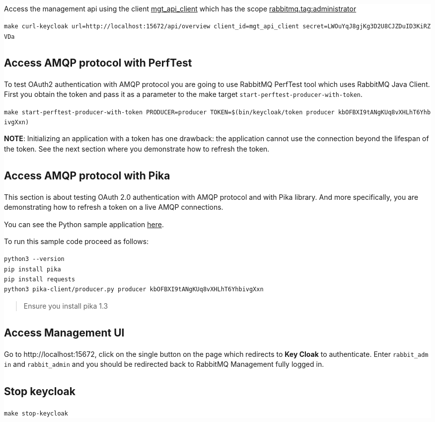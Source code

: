 Access the management api using the client [mgt_api_client](http://0.0.0.0:8080/admin/master/console/#/realms/test/clients/c5be3c24-0c88-4672-a77a-79002fcc9a9d) which has the scope [rabbitmq.tag:administrator](http://0.0.0.0:8080/admin/master/console/#/realms/test/client-scopes/f6e6dd62-22bf-4421-910e-e6070908764c)

```
make curl-keycloak url=http://localhost:15672/api/overview client_id=mgt_api_client secret=LWOuYqJ8gjKg3D2U8CJZDuID3KiRZVDa
```

## Access AMQP protocol with PerfTest

To test OAuth2 authentication with AMQP protocol you are going to use RabbitMQ PerfTest tool which uses RabbitMQ Java Client.
First you obtain the token and pass it as a parameter to the make target `start-perftest-producer-with-token`.

```
make start-perftest-producer-with-token PRODUCER=producer TOKEN=$(bin/keycloak/token producer kbOFBXI9tANgKUq8vXHLhT6YhbivgXxn)
```

**NOTE**: Initializing an application with a token has one drawback: the application cannot use the connection beyond the lifespan of the token. See the next section where you demonstrate how to refresh the token.

## Access AMQP protocol with Pika

This section is about testing OAuth 2.0 authentication with AMQP protocol and with Pika library. And more specifically, you
are demonstrating how to refresh a token on a live AMQP connections.

You can see the Python sample application [here](../pika-client/producer.py).

To run this sample code proceed as follows:
```
python3 --version
pip install pika
pip install requests
python3 pika-client/producer.py producer kbOFBXI9tANgKUq8vXHLhT6YhbivgXxn
```
> Ensure you install pika 1.3

## Access Management UI

Go to http://localhost:15672, click on the single button on the page which redirects to **Key Cloak** to authenticate.
Enter `rabbit_admin` and `rabbit_admin` and you should be redirected back to RabbitMQ Management fully logged in.


## Stop keycloak

`make stop-keycloak`
